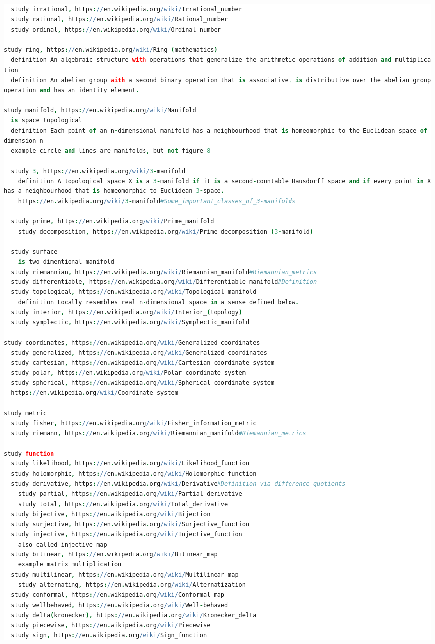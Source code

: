 ```coffee
  study irrational, https://en.wikipedia.org/wiki/Irrational_number
  study rational, https://en.wikipedia.org/wiki/Rational_number
  study ordinal, https://en.wikipedia.org/wiki/Ordinal_number

study ring, https://en.wikipedia.org/wiki/Ring_(mathematics)
  definition An algebraic structure with operations that generalize the arithmetic operations of addition and multiplication
  definition An abelian group with a second binary operation that is associative, is distributive over the abelian group operation and has an identity element.

study manifold, https://en.wikipedia.org/wiki/Manifold
  is space topological
  definition Each point of an n-dimensional manifold has a neighbourhood that is homeomorphic to the Euclidean space of dimension n
  example circle and lines are manifolds, but not figure 8

  study 3, https://en.wikipedia.org/wiki/3-manifold
    definition A topological space X is a 3-manifold if it is a second-countable Hausdorff space and if every point in X has a neighbourhood that is homeomorphic to Euclidean 3-space.
    https://en.wikipedia.org/wiki/3-manifold#Some_important_classes_of_3-manifolds

  study prime, https://en.wikipedia.org/wiki/Prime_manifold
    study decomposition, https://en.wikipedia.org/wiki/Prime_decomposition_(3-manifold)

  study surface
    is two dimentional manifold
  study riemannian, https://en.wikipedia.org/wiki/Riemannian_manifold#Riemannian_metrics
  study differentiable, https://en.wikipedia.org/wiki/Differentiable_manifold#Definition
  study topological, https://en.wikipedia.org/wiki/Topological_manifold
    definition Locally resembles real n-dimensional space in a sense defined below.
  study interior, https://en.wikipedia.org/wiki/Interior_(topology)
  study symplectic, https://en.wikipedia.org/wiki/Symplectic_manifold

study coordinates, https://en.wikipedia.org/wiki/Generalized_coordinates
  study generalized, https://en.wikipedia.org/wiki/Generalized_coordinates
  study cartesian, https://en.wikipedia.org/wiki/Cartesian_coordinate_system
  study polar, https://en.wikipedia.org/wiki/Polar_coordinate_system
  study spherical, https://en.wikipedia.org/wiki/Spherical_coordinate_system
  https://en.wikipedia.org/wiki/Coordinate_system

study metric
  study fisher, https://en.wikipedia.org/wiki/Fisher_information_metric
  study riemann, https://en.wikipedia.org/wiki/Riemannian_manifold#Riemannian_metrics

study function
  study likelihood, https://en.wikipedia.org/wiki/Likelihood_function
  study holomorphic, https://en.wikipedia.org/wiki/Holomorphic_function
  study derivative, https://en.wikipedia.org/wiki/Derivative#Definition_via_difference_quotients
    study partial, https://en.wikipedia.org/wiki/Partial_derivative
    study total, https://en.wikipedia.org/wiki/Total_derivative
  study bijective, https://en.wikipedia.org/wiki/Bijection
  study surjective, https://en.wikipedia.org/wiki/Surjective_function
  study injective, https://en.wikipedia.org/wiki/Injective_function
    also called injective map
  study bilinear, https://en.wikipedia.org/wiki/Bilinear_map
    example matrix multiplication
  study multilinear, https://en.wikipedia.org/wiki/Multilinear_map
    study alternating, https://en.wikipedia.org/wiki/Alternatization
  study conformal, https://en.wikipedia.org/wiki/Conformal_map
  study wellbehaved, https://en.wikipedia.org/wiki/Well-behaved
  study delta(kronecker), https://en.wikipedia.org/wiki/Kronecker_delta
  study piecewise, https://en.wikipedia.org/wiki/Piecewise
  study sign, https://en.wikipedia.org/wiki/Sign_function
```